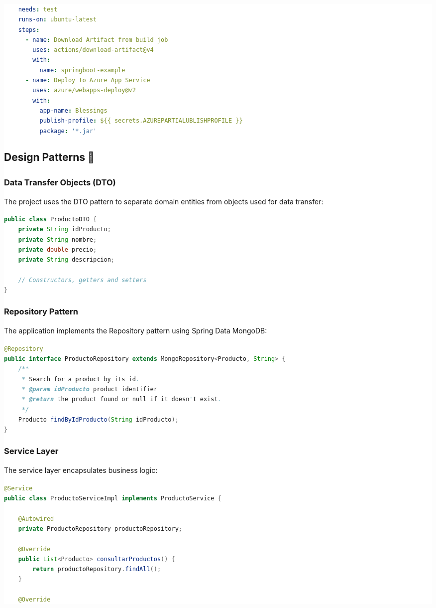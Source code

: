 ```yaml
    needs: test
    runs-on: ubuntu-latest
    steps:
      - name: Download Artifact from build job
        uses: actions/download-artifact@v4
        with:
          name: springboot-example
      - name: Deploy to Azure App Service
        uses: azure/webapps-deploy@v2
        with:
          app-name: Blessings
          publish-profile: ${{ secrets.AZUREPARTIALUBLISHPROFILE }}
          package: '*.jar'
```

## Design Patterns 📐

### Data Transfer Objects (DTO)

The project uses the DTO pattern to separate domain entities from objects used for data transfer:

```java
public class ProductoDTO {
    private String idProducto;
    private String nombre;
    private double precio;
    private String descripcion;
    
    // Constructors, getters and setters
}
```

### Repository Pattern

The application implements the Repository pattern using Spring Data MongoDB:

```java
@Repository
public interface ProductoRepository extends MongoRepository<Producto, String> {
    /**
     * Search for a product by its id.
     * @param idProducto product identifier
     * @return the product found or null if it doesn't exist.
     */
    Producto findByIdProducto(String idProducto);
}
```

### Service Layer

The service layer encapsulates business logic:

```java
@Service
public class ProductoServiceImpl implements ProductoService {

    @Autowired
    private ProductoRepository productoRepository;

    @Override
    public List<Producto> consultarProductos() {
        return productoRepository.findAll();
    }

    @Override
```